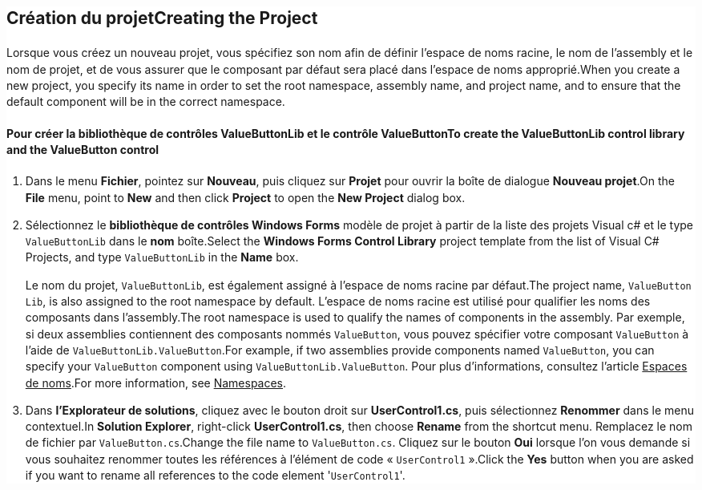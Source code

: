 ## <a name="creating-the-project"></a><span data-ttu-id="6c2d0-110">Création du projet</span><span class="sxs-lookup"><span data-stu-id="6c2d0-110">Creating the Project</span></span>  
 <span data-ttu-id="6c2d0-111">Lorsque vous créez un nouveau projet, vous spécifiez son nom afin de définir l’espace de noms racine, le nom de l’assembly et le nom de projet, et de vous assurer que le composant par défaut sera placé dans l’espace de noms approprié.</span><span class="sxs-lookup"><span data-stu-id="6c2d0-111">When you create a new project, you specify its name in order to set the root namespace, assembly name, and project name, and to ensure that the default component will be in the correct namespace.</span></span>  
  
#### <a name="to-create-the-valuebuttonlib-control-library-and-the-valuebutton-control"></a><span data-ttu-id="6c2d0-112">Pour créer la bibliothèque de contrôles ValueButtonLib et le contrôle ValueButton</span><span class="sxs-lookup"><span data-stu-id="6c2d0-112">To create the ValueButtonLib control library and the ValueButton control</span></span>  
  
1. <span data-ttu-id="6c2d0-113">Dans le menu **Fichier**, pointez sur **Nouveau**, puis cliquez sur **Projet** pour ouvrir la boîte de dialogue **Nouveau projet**.</span><span class="sxs-lookup"><span data-stu-id="6c2d0-113">On the **File** menu, point to **New** and then click **Project** to open the **New Project** dialog box.</span></span>  
  
2. <span data-ttu-id="6c2d0-114">Sélectionnez le **bibliothèque de contrôles Windows Forms** modèle de projet à partir de la liste des projets Visual c# et le type `ValueButtonLib` dans le **nom** boîte.</span><span class="sxs-lookup"><span data-stu-id="6c2d0-114">Select the **Windows Forms Control Library** project template from the list of Visual C# Projects, and type `ValueButtonLib` in the **Name** box.</span></span>  
  
     <span data-ttu-id="6c2d0-115">Le nom du projet, `ValueButtonLib`, est également assigné à l’espace de noms racine par défaut.</span><span class="sxs-lookup"><span data-stu-id="6c2d0-115">The project name, `ValueButtonLib`, is also assigned to the root namespace by default.</span></span> <span data-ttu-id="6c2d0-116">L’espace de noms racine est utilisé pour qualifier les noms des composants dans l’assembly.</span><span class="sxs-lookup"><span data-stu-id="6c2d0-116">The root namespace is used to qualify the names of components in the assembly.</span></span> <span data-ttu-id="6c2d0-117">Par exemple, si deux assemblies contiennent des composants nommés `ValueButton`, vous pouvez spécifier votre composant `ValueButton` à l’aide de `ValueButtonLib.ValueButton`.</span><span class="sxs-lookup"><span data-stu-id="6c2d0-117">For example, if two assemblies provide components named `ValueButton`, you can specify your `ValueButton` component using `ValueButtonLib.ValueButton`.</span></span> <span data-ttu-id="6c2d0-118">Pour plus d’informations, consultez l’article [Espaces de noms](../../../csharp/programming-guide/namespaces/index.md).</span><span class="sxs-lookup"><span data-stu-id="6c2d0-118">For more information, see [Namespaces](../../../csharp/programming-guide/namespaces/index.md).</span></span>  
  
3. <span data-ttu-id="6c2d0-119">Dans **l’Explorateur de solutions**, cliquez avec le bouton droit sur **UserControl1.cs**, puis sélectionnez **Renommer** dans le menu contextuel.</span><span class="sxs-lookup"><span data-stu-id="6c2d0-119">In **Solution Explorer**, right-click **UserControl1.cs**, then choose **Rename** from the shortcut menu.</span></span> <span data-ttu-id="6c2d0-120">Remplacez le nom de fichier par `ValueButton.cs`.</span><span class="sxs-lookup"><span data-stu-id="6c2d0-120">Change the file name to `ValueButton.cs`.</span></span> <span data-ttu-id="6c2d0-121">Cliquez sur le bouton **Oui** lorsque l’on vous demande si vous souhaitez renommer toutes les références à l’élément de code « `UserControl1` ».</span><span class="sxs-lookup"><span data-stu-id="6c2d0-121">Click the **Yes** button when you are asked if you want to rename all references to the code element '`UserControl1`'.</span></span>  
  